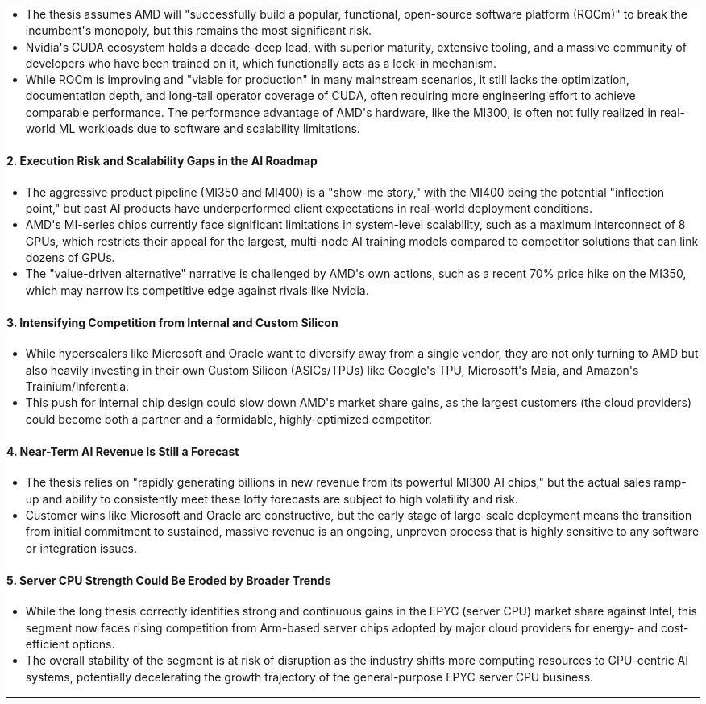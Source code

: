 *   The thesis assumes AMD will "successfully build a popular, functional, open-source software platform (ROCm)" to break the incumbent's monopoly, but this remains the most significant risk.
*   Nvidia's CUDA ecosystem holds a decade-deep lead, with superior maturity, extensive tooling, and a massive community of developers who have been trained on it, which functionally acts as a lock-in mechanism.
*   While ROCm is improving and "viable for production" in many mainstream scenarios, it still lacks the optimization, documentation depth, and long-tail operator coverage of CUDA, often requiring more engineering effort to achieve comparable performance. The performance advantage of AMD's hardware, like the MI300, is often not fully realized in real-world ML workloads due to software and scalability limitations.

#### **2. Execution Risk and Scalability Gaps in the AI Roadmap**

*   The aggressive product pipeline (MI350 and MI400) is a "show-me story," with the MI400 being the potential "inflection point," but past AI products have underperformed client expectations in real-world deployment conditions.
*   AMD's MI-series chips currently face significant limitations in system-level scalability, such as a maximum interconnect of 8 GPUs, which restricts their appeal for the largest, multi-node AI training models compared to competitor solutions that can link dozens of GPUs.
*   The "value-driven alternative" narrative is challenged by AMD's own actions, such as a recent 70% price hike on the MI350, which may narrow its competitive edge against rivals like Nvidia.

#### **3. Intensifying Competition from Internal and Custom Silicon**

*   While hyperscalers like Microsoft and Oracle want to diversify away from a single vendor, they are not only turning to AMD but also heavily investing in their own Custom Silicon (ASICs/TPUs) like Google's TPU, Microsoft's Maia, and Amazon's Trainium/Inferentia.
*   This push for internal chip design could slow down AMD's market share gains, as the largest customers (the cloud providers) could become both a partner and a formidable, highly-optimized competitor.

#### **4. Near-Term AI Revenue Is Still a Forecast**

*   The thesis relies on "rapidly generating billions in new revenue from its powerful MI300 AI chips," but the actual sales ramp-up and ability to consistently meet these lofty forecasts are subject to high volatility and risk.
*   Customer wins like Microsoft and Oracle are constructive, but the early stage of large-scale deployment means the transition from initial commitment to sustained, massive revenue is an ongoing, unproven process that is highly sensitive to any software or integration issues.

#### **5. Server CPU Strength Could Be Eroded by Broader Trends**

*   While the long thesis correctly identifies strong and continuous gains in the EPYC (server CPU) market share against Intel, this segment now faces rising competition from Arm-based server chips adopted by major cloud providers for energy- and cost-efficient options.
*   The overall stability of the segment is at risk of disruption as the industry shifts more computing resources to GPU-centric AI systems, potentially decelerating the growth trajectory of the general-purpose EPYC server CPU business.

---
